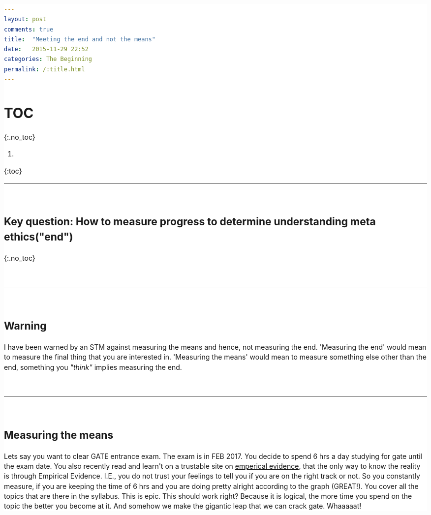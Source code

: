 ```yaml
---
layout: post
comments: true
title:  "Meeting the end and not the means"
date:   2015-11-29 22:52
categories: The Beginning
permalink: /:title.html
---
```


# TOC
{:.no_toc}

1. 
{:toc}

---

<br>

## Key question: How to measure progress to determine understanding meta ethics("end")
{:.no_toc}

<br>

---

<br>


## Warning
[ee]:http://agent18.github.io/jekyll/update/2015/10/29/Emperical-Evidence%20.html
I have been warned by an STM against measuring the means and hence, not measuring the end. 'Measuring the end' would mean to measure the final thing that you are interested in. 'Measuring the means' would mean to measure something else other than the end, something you _"think"_   implies measuring the end. 

<br>

---

<br>

## Measuring the means
Lets say you want to clear GATE entrance exam. The exam is in FEB 2017. You decide to spend 6 hrs a day studying for gate until the exam date. You also recently read and learn't on a trustable site on [emperical evidence][ee], that the only way to know the reality is through Empirical Evidence. I.E., you do not trust your feelings to tell you if you are on the right track or not. So you constantly measure, if you are keeping the time of 6 hrs and you are doing pretty alright according to the graph (GREAT!). You cover all the topics that are there in the syllabus. This is epic. This should work right? Because it is logical, the more time you spend on the topic the better you become at it. And somehow we make the gigantic leap that we can crack gate. Whaaaaat!

